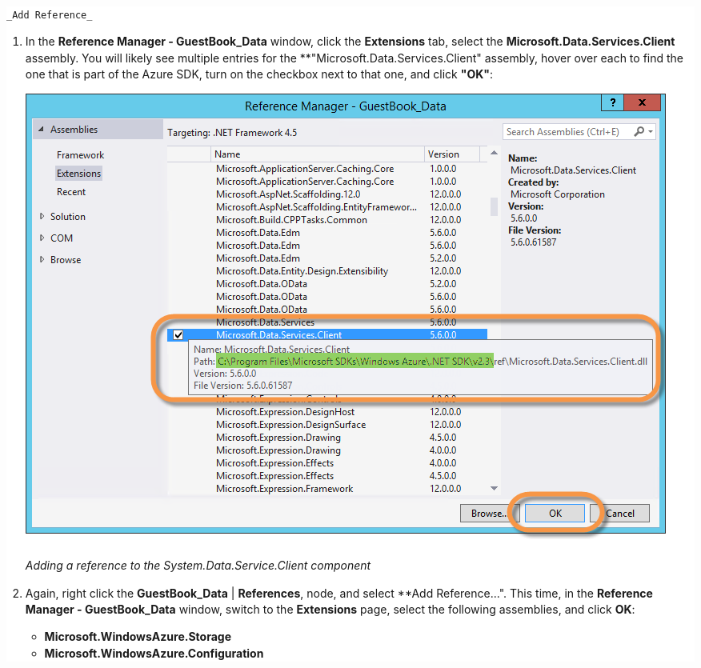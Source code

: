 	_Add Reference_

1. In the **Reference Manager - GuestBook_Data** window, click the **Extensions** tab, select the **Microsoft.Data.Services.Client** assembly.  You will likely see multiple entries for the **"Microsoft.Data.Services.Client" assembly, hover over each to find the one that is part of the Azure SDK, turn on the checkbox next to that one, and click **"OK"**: 

	![1090DataServicesClient](images/1090dataservicesclient.png?raw=true "Data Services Client Reference")

	_Adding a reference to the System.Data.Service.Client component_

1. Again, right click the **GuestBook_Data** | **References**, node, and select **Add Reference...".  This time, in the **Reference Manager - GuestBook_Data** window, switch to the **Extensions** page, select the following assemblies, and click **OK**:

	- **Microsoft.WindowsAzure.Storage**
	- **Microsoft.WindowsAzure.Configuration**
